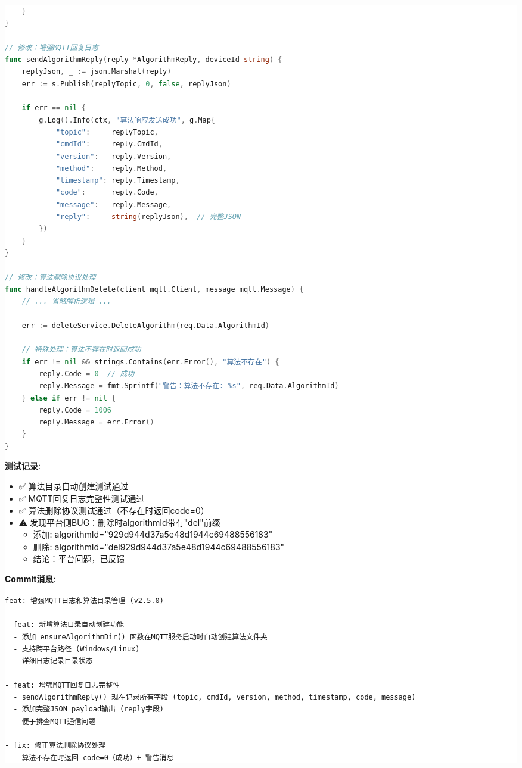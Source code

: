 ```go
    }
}

// 修改：增强MQTT回复日志
func sendAlgorithmReply(reply *AlgorithmReply, deviceId string) {
    replyJson, _ := json.Marshal(reply)
    err := s.Publish(replyTopic, 0, false, replyJson)

    if err == nil {
        g.Log().Info(ctx, "算法响应发送成功", g.Map{
            "topic":     replyTopic,
            "cmdId":     reply.CmdId,
            "version":   reply.Version,
            "method":    reply.Method,
            "timestamp": reply.Timestamp,
            "code":      reply.Code,
            "message":   reply.Message,
            "reply":     string(replyJson),  // 完整JSON
        })
    }
}

// 修改：算法删除协议处理
func handleAlgorithmDelete(client mqtt.Client, message mqtt.Message) {
    // ... 省略解析逻辑 ...

    err := deleteService.DeleteAlgorithm(req.Data.AlgorithmId)

    // 特殊处理：算法不存在时返回成功
    if err != nil && strings.Contains(err.Error(), "算法不存在") {
        reply.Code = 0  // 成功
        reply.Message = fmt.Sprintf("警告：算法不存在: %s", req.Data.AlgorithmId)
    } else if err != nil {
        reply.Code = 1006
        reply.Message = err.Error()
    }
}
```

**测试记录**:
- ✅ 算法目录自动创建测试通过
- ✅ MQTT回复日志完整性测试通过
- ✅ 算法删除协议测试通过（不存在时返回code=0）
- ⚠️ 发现平台侧BUG：删除时algorithmId带有"del"前缀
  - 添加: algorithmId="929d944d37a5e48d1944c69488556183"
  - 删除: algorithmId="del929d944d37a5e48d1944c69488556183"
  - 结论：平台问题，已反馈

**Commit消息**:
```
feat: 增强MQTT日志和算法目录管理 (v2.5.0)

- feat: 新增算法目录自动创建功能
  - 添加 ensureAlgorithmDir() 函数在MQTT服务启动时自动创建算法文件夹
  - 支持跨平台路径 (Windows/Linux)
  - 详细日志记录目录状态

- feat: 增强MQTT回复日志完整性
  - sendAlgorithmReply() 现在记录所有字段 (topic, cmdId, version, method, timestamp, code, message)
  - 添加完整JSON payload输出 (reply字段)
  - 便于排查MQTT通信问题

- fix: 修正算法删除协议处理
  - 算法不存在时返回 code=0（成功）+ 警告消息
```